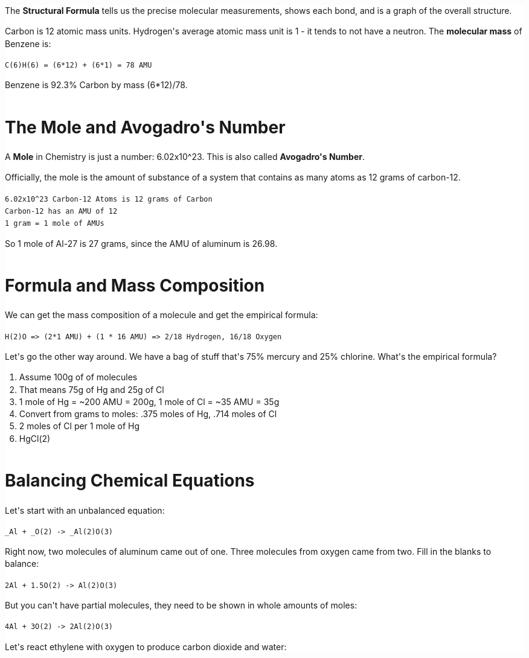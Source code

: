 The **Structural Formula** tells us the precise molecular measurements, shows each bond, and is a
graph of the overall structure.

Carbon is 12 atomic mass units. Hydrogen's average atomic mass unit is 1 - it tends to not have a
neutron. The **molecular mass** of Benzene is:

    C(6)H(6) = (6*12) + (6*1) = 78 AMU

Benzene is 92.3% Carbon by mass (6*12)/78.

# The Mole and Avogadro's Number

A **Mole** in Chemistry is just a number: 6.02x10^23. This is also called **Avogadro's Number**.

Officially, the mole is the amount of substance of a system that contains as many atoms as 12 grams
of carbon-12.

    6.02x10^23 Carbon-12 Atoms is 12 grams of Carbon
    Carbon-12 has an AMU of 12
    1 gram = 1 mole of AMUs

So 1 mole of Al-27 is 27 grams, since the AMU of aluminum is 26.98.

# Formula and Mass Composition

We can get the mass composition of a molecule and get the empirical formula:

    H(2)O => (2*1 AMU) + (1 * 16 AMU) => 2/18 Hydrogen, 16/18 Oxygen

Let's go the other way around. We have a bag of stuff that's 75% mercury and 25% chlorine. What's
the empirical formula?

1. Assume 100g of of molecules
2. That means 75g of Hg and 25g of Cl
3. 1 mole of Hg = ~200 AMU = 200g, 1 mole of Cl = ~35 AMU = 35g
4. Convert from grams to moles: .375 moles of Hg, .714 moles of Cl
5. 2 moles of Cl per 1 mole of Hg
6. HgCl(2)

# Balancing Chemical Equations

Let's start with an unbalanced equation:

    _Al + _O(2) -> _Al(2)O(3)

Right now, two molecules of aluminum came out of one. Three molecules from oxygen came from two.
Fill in the blanks to balance:

    2Al + 1.5O(2) -> Al(2)O(3)

But you can't have partial molecules, they need to be shown in whole amounts of moles:

    4Al + 3O(2) -> 2Al(2)O(3)

Let's react ethylene with oxygen to produce carbon dioxide and water:
